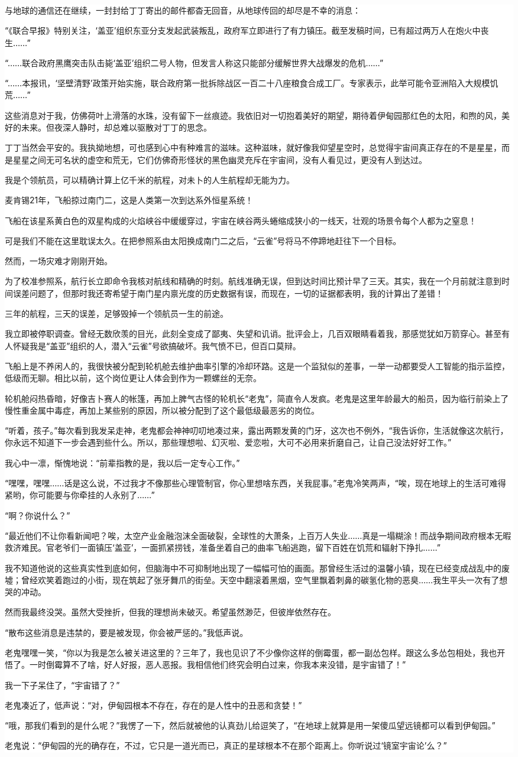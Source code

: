 与地球的通信还在继续，一封封给丁丁寄出的邮件都杳无回音，从地球传回的却尽是不幸的消息：

“《联合早报》特别关注，‘盖亚’组织东亚分支发起武装叛乱，政府军立即进行了有力镇压。截至发稿时间，已有超过两万人在炮火中丧生……”

“……联合政府黑鹰突击队击毙‘盖亚’组织二号人物，但发言人称这只能部分缓解世界大战爆发的危机……”

“……本报讯，‘坚壁清野’政策开始实施，联合政府第一批拆除战区一百二十八座粮食合成工厂。专家表示，此举可能令亚洲陷入大规模饥荒……”

这些消息对于我，仿佛荷叶上滑落的水珠，没有留下一丝痕迹。我依旧对一切抱着美好的期望，期待着伊甸园那红色的太阳，和煦的风，美好的未来。但夜深人静时，却总难以驱散对丁丁的思念。

丁丁当然会平安的。我执拗地想，可也感到心中有种难言的滋味。这种滋味，就好像我仰望星空时，总觉得宇宙间真正存在的不是星星，而是星星之间无可名状的虚空和荒无，它们仿佛奇形怪状的黑色幽灵充斥在宇宙间，没有人看见过，更没有人到达过。

我是个领航员，可以精确计算上亿千米的航程，对未卜的人生航程却无能为力。

麦肯锡21年，飞船掠过南门二，这是人类第一次到达系外恒星系统！

飞船在该星系黄白色的双星构成的火焰峡谷中缓缓穿过，宇宙在峡谷两头蜷缩成狭小的一线天，壮观的场景令每个人都为之窒息！

可是我们不能在这里耽误太久。在把参照系由太阳换成南门二之后，“云雀”号将马不停蹄地赶往下一个目标。

然而，一场灾难才刚刚开始。

为了校准参照系，航行长立即命令我核对航线和精确的时刻。航线准确无误，但到达时间比预计早了三天。其实，我在一个月前就注意到时间误差问题了，但那时我还寄希望于南门星内禀光度的历史数据有误，而现在，一切的证据都表明，我的计算出了差错！

三年的航程，三天的误差，足够毁掉一个领航员一生的前途。

我立即被停职调查。曾经无数欣羡的目光，此刻全变成了鄙夷、失望和讥诮。批评会上，几百双眼睛看着我，那感觉犹如万箭穿心。甚至有人怀疑我是“盖亚”组织的人，潜入“云雀”号欲搞破坏。我气愤不已，但百口莫辩。

飞船上是不养闲人的，我很快被分配到轮机舱去维护曲率引擎的冷却环路。这是一个监狱似的差事，一举一动都要受人工智能的指示监控，低级而无聊。相比以前，这个岗位更让人体会到作为一颗螺丝的无奈。

轮机舱闷热昏暗，好像吉卜赛人的帐篷，再加上脾气古怪的轮机长“老鬼”，简直令人发疯。老鬼是这里年龄最大的船员，因为临行前染上了慢性重金属中毒症，再加上某些别的原因，所以被分配到了这个最低级最恶劣的岗位。

“听着，孩子。”每次看到我发呆走神，老鬼都会神神叨叨地凑过来，露出两颗发黄的门牙，这次也不例外，“我告诉你，生活就像这次航行，你永远不知道下一步会遇到些什么。所以，那些理想啦、幻灭啦、爱恋啦，大可不必用来折磨自己，让自己没法好好工作。”

我心中一凛，惭愧地说：“前辈指教的是，我以后一定专心工作。”

“嘿嘿，嘿嘿……话是这么说，不过我才不像那些心理管制官，你心里想啥东西，关我屁事。”老鬼冷笑两声，“唉，现在地球上的生活可难得紧哟，你可能要与你牵挂的人永别了……”

“啊？你说什么？”

“最近他们不让你看新闻吧？唉，太空产业金融泡沫全面破裂，全球性的大萧条，上百万人失业……真是一塌糊涂！而战争期间政府根本无暇救济难民。官老爷们一面镇压‘盖亚’，一面抓紧捞钱，准备坐着自己的曲率飞船逃跑，留下百姓在饥荒和辐射下挣扎……”

我不知道他说的这些真实性到底如何，但脑海中不可抑制地出现了一幅幅可怕的画面。那曾经生活过的温馨小镇，现在已经变成战乱中的废墟；曾经欢笑着跑过的小街，现在筑起了张牙舞爪的街垒。天空中翻滚着黑烟，空气里飘着刺鼻的碳氢化物的恶臭……我生平头一次有了想哭的冲动。

然而我最终没哭。虽然大受挫折，但我的理想尚未破灭。希望虽然渺茫，但彼岸依然存在。

“散布这些消息是违禁的，要是被发现，你会被严惩的。”我低声说。

老鬼嘿嘿一笑，“你以为我是怎么被关进这里的？三年了，我也见识了不少像你这样的倒霉蛋，都一副怂包样。跟这么多怂包相处，我也开悟了。一时倒霉算不了啥，好人好报，恶人恶报。我相信他们终究会明白过来，你我本来没错，是宇宙错了！”

我一下子呆住了，“宇宙错了？”

老鬼凑近了，低声说：“对，伊甸园根本不存在，存在的是人性中的丑恶和贪婪！”

“哦，那我们看到的是什么呢？”我愣了一下，然后就被他的认真劲儿给逗笑了，“在地球上就算是用一架傻瓜望远镜都可以看到伊甸园。”

老鬼说：“伊甸园的光的确存在，不过，它只是一道光而已，真正的星球根本不在那个距离上。你听说过‘镜室宇宙论’么？”
